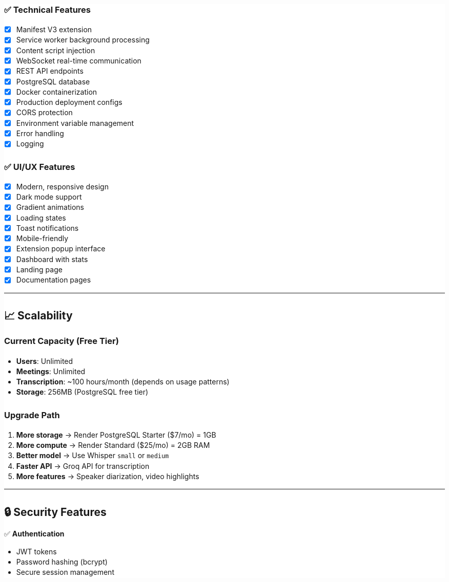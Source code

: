 ### ✅ Technical Features
- [x] Manifest V3 extension
- [x] Service worker background processing
- [x] Content script injection
- [x] WebSocket real-time communication
- [x] REST API endpoints
- [x] PostgreSQL database
- [x] Docker containerization
- [x] Production deployment configs
- [x] CORS protection
- [x] Environment variable management
- [x] Error handling
- [x] Logging

### ✅ UI/UX Features
- [x] Modern, responsive design
- [x] Dark mode support
- [x] Gradient animations
- [x] Loading states
- [x] Toast notifications
- [x] Mobile-friendly
- [x] Extension popup interface
- [x] Dashboard with stats
- [x] Landing page
- [x] Documentation pages

---

## 📈 Scalability

### Current Capacity (Free Tier)
- **Users**: Unlimited
- **Meetings**: Unlimited
- **Transcription**: ~100 hours/month (depends on usage patterns)
- **Storage**: 256MB (PostgreSQL free tier)

### Upgrade Path
1. **More storage** → Render PostgreSQL Starter ($7/mo) = 1GB
2. **More compute** → Render Standard ($25/mo) = 2GB RAM
3. **Better model** → Use Whisper `small` or `medium`
4. **Faster API** → Groq API for transcription
5. **More features** → Speaker diarization, video highlights

---

## 🔒 Security Features

✅ **Authentication**
- JWT tokens
- Password hashing (bcrypt)
- Secure session management

